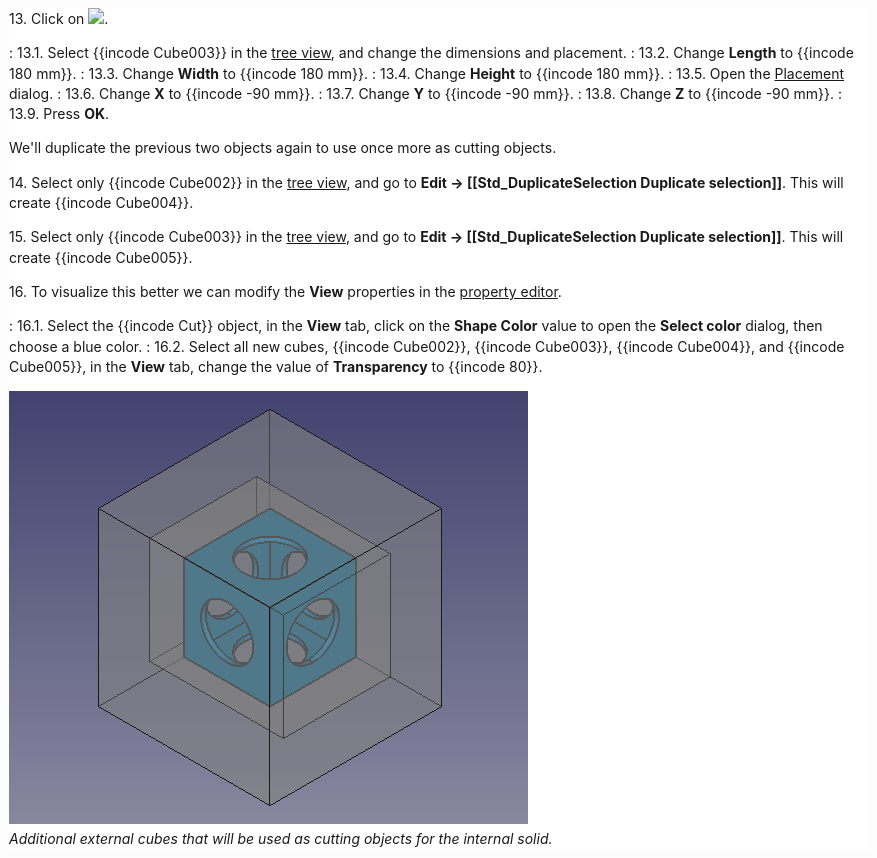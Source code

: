 13\. Click on **![](images/)**.

:   13.1. Select {{incode   Cube003}} in the [tree view](tree_view.md), and change the dimensions and placement.
:   13.2. Change **Length** to {{incode   180 mm}}.
:   13.3. Change **Width** to {{incode   180 mm}}.
:   13.4. Change **Height** to {{incode   180 mm}}.
:   13.5. Open the [Placement](Std_Placement.md) dialog.
:   13.6. Change **X** to {{incode   -90 mm}}.
:   13.7. Change **Y** to {{incode   -90 mm}}.
:   13.8. Change **Z** to {{incode   -90 mm}}.
:   13.9. Press **OK**.

We\'ll duplicate the previous two objects again to use once more as cutting objects.

14\. Select only {{incode   Cube002}} in the [tree view](tree_view.md), and go to **Edit → [[Std_DuplicateSelection   Duplicate selection]]**. This will create {{incode   Cube004}}.

15\. Select only {{incode   Cube003}} in the [tree view](tree_view.md), and go to **Edit → [[Std_DuplicateSelection   Duplicate selection]]**. This will create {{incode   Cube005}}.

16\. To visualize this better we can modify the **View** properties in the [property editor](property_editor.md).

:   16.1. Select the {{incode   Cut}} object, in the **View** tab, click on the **Shape Color** value to open the **Select color** dialog, then choose a blue color.
:   16.2. Select all new cubes, {{incode   Cube002}}, {{incode   Cube003}}, {{incode   Cube004}}, and {{incode   Cube005}}, in the **View** tab, change the value of **Transparency** to {{incode   80}}.

 ![](images/04_T03_Part_cube_additional.png )  
*Additional external cubes that will be used as cutting objects for the internal solid.*
